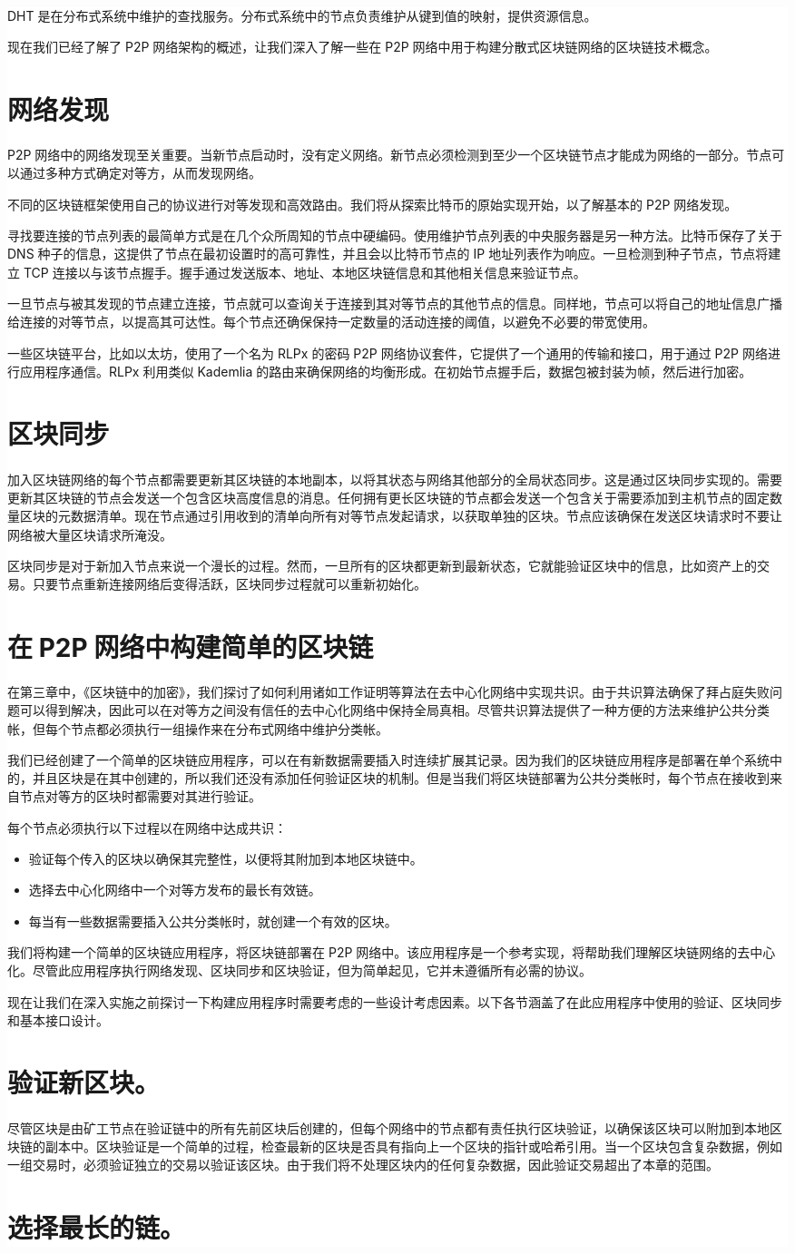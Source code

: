 DHT 是在分布式系统中维护的查找服务。分布式系统中的节点负责维护从键到值的映射，提供资源信息。

现在我们已经了解了 P2P 网络架构的概述，让我们深入了解一些在 P2P 网络中用于构建分散式区块链网络的区块链技术概念。

# 网络发现

P2P 网络中的网络发现至关重要。当新节点启动时，没有定义网络。新节点必须检测到至少一个区块链节点才能成为网络的一部分。节点可以通过多种方式确定对等方，从而发现网络。

不同的区块链框架使用自己的协议进行对等发现和高效路由。我们将从探索比特币的原始实现开始，以了解基本的 P2P 网络发现。

寻找要连接的节点列表的最简单方式是在几个众所周知的节点中硬编码。使用维护节点列表的中央服务器是另一种方法。比特币保存了关于 DNS 种子的信息，这提供了节点在最初设置时的高可靠性，并且会以比特币节点的 IP 地址列表作为响应。一旦检测到种子节点，节点将建立 TCP 连接以与该节点握手。握手通过发送版本、地址、本地区块链信息和其他相关信息来验证节点。

一旦节点与被其发现的节点建立连接，节点就可以查询关于连接到其对等节点的其他节点的信息。同样地，节点可以将自己的地址信息广播给连接的对等节点，以提高其可达性。每个节点还确保保持一定数量的活动连接的阈值，以避免不必要的带宽使用。

一些区块链平台，比如以太坊，使用了一个名为 RLPx 的密码 P2P 网络协议套件，它提供了一个通用的传输和接口，用于通过 P2P 网络进行应用程序通信。RLPx 利用类似 Kademlia 的路由来确保网络的均衡形成。在初始节点握手后，数据包被封装为帧，然后进行加密。

# 区块同步

加入区块链网络的每个节点都需要更新其区块链的本地副本，以将其状态与网络其他部分的全局状态同步。这是通过区块同步实现的。需要更新其区块链的节点会发送一个包含区块高度信息的消息。任何拥有更长区块链的节点都会发送一个包含关于需要添加到主机节点的固定数量区块的元数据清单。现在节点通过引用收到的清单向所有对等节点发起请求，以获取单独的区块。节点应该确保在发送区块请求时不要让网络被大量区块请求所淹没。

区块同步是对于新加入节点来说一个漫长的过程。然而，一旦所有的区块都更新到最新状态，它就能验证区块中的信息，比如资产上的交易。只要节点重新连接网络后变得活跃，区块同步过程就可以重新初始化。

# 在 P2P 网络中构建简单的区块链

在第三章中，《区块链中的加密》，我们探讨了如何利用诸如工作证明等算法在去中心化网络中实现共识。由于共识算法确保了拜占庭失败问题可以得到解决，因此可以在对等方之间没有信任的去中心化网络中保持全局真相。尽管共识算法提供了一种方便的方法来维护公共分类帐，但每个节点都必须执行一组操作来在分布式网络中维护分类帐。

我们已经创建了一个简单的区块链应用程序，可以在有新数据需要插入时连续扩展其记录。因为我们的区块链应用程序是部署在单个系统中的，并且区块是在其中创建的，所以我们还没有添加任何验证区块的机制。但是当我们将区块链部署为公共分类帐时，每个节点在接收到来自节点对等方的区块时都需要对其进行验证。

每个节点必须执行以下过程以在网络中达成共识：

+   验证每个传入的区块以确保其完整性，以便将其附加到本地区块链中。

+   选择去中心化网络中一个对等方发布的最长有效链。

+   每当有一些数据需要插入公共分类帐时，就创建一个有效的区块。

我们将构建一个简单的区块链应用程序，将区块链部署在 P2P 网络中。该应用程序是一个参考实现，将帮助我们理解区块链网络的去中心化。尽管此应用程序执行网络发现、区块同步和区块验证，但为简单起见，它并未遵循所有必需的协议。

现在让我们在深入实施之前探讨一下构建应用程序时需要考虑的一些设计考虑因素。以下各节涵盖了在此应用程序中使用的验证、区块同步和基本接口设计。

# 验证新区块。

尽管区块是由矿工节点在验证链中的所有先前区块后创建的，但每个网络中的节点都有责任执行区块验证，以确保该区块可以附加到本地区块链的副本中。区块验证是一个简单的过程，检查最新的区块是否具有指向上一个区块的指针或哈希引用。当一个区块包含复杂数据，例如一组交易时，必须验证独立的交易以验证该区块。由于我们将不处理区块内的任何复杂数据，因此验证交易超出了本章的范围。

# 选择最长的链。
